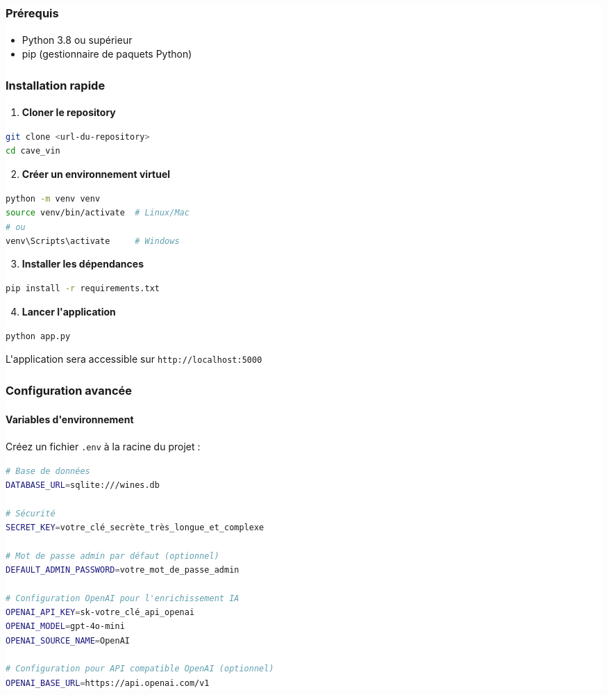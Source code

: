 ### Prérequis

- Python 3.8 ou supérieur
- pip (gestionnaire de paquets Python)

### Installation rapide

1. **Cloner le repository**
```bash
git clone <url-du-repository>
cd cave_vin
```

2. **Créer un environnement virtuel**
```bash
python -m venv venv
source venv/bin/activate  # Linux/Mac
# ou
venv\Scripts\activate     # Windows
```

3. **Installer les dépendances**
```bash
pip install -r requirements.txt
```

4. **Lancer l'application**
```bash
python app.py
```

L'application sera accessible sur `http://localhost:5000`

### Configuration avancée

#### Variables d'environnement

Créez un fichier `.env` à la racine du projet :

```bash
# Base de données
DATABASE_URL=sqlite:///wines.db

# Sécurité
SECRET_KEY=votre_clé_secrète_très_longue_et_complexe

# Mot de passe admin par défaut (optionnel)
DEFAULT_ADMIN_PASSWORD=votre_mot_de_passe_admin

# Configuration OpenAI pour l'enrichissement IA
OPENAI_API_KEY=sk-votre_clé_api_openai
OPENAI_MODEL=gpt-4o-mini
OPENAI_SOURCE_NAME=OpenAI

# Configuration pour API compatible OpenAI (optionnel)
OPENAI_BASE_URL=https://api.openai.com/v1
```
